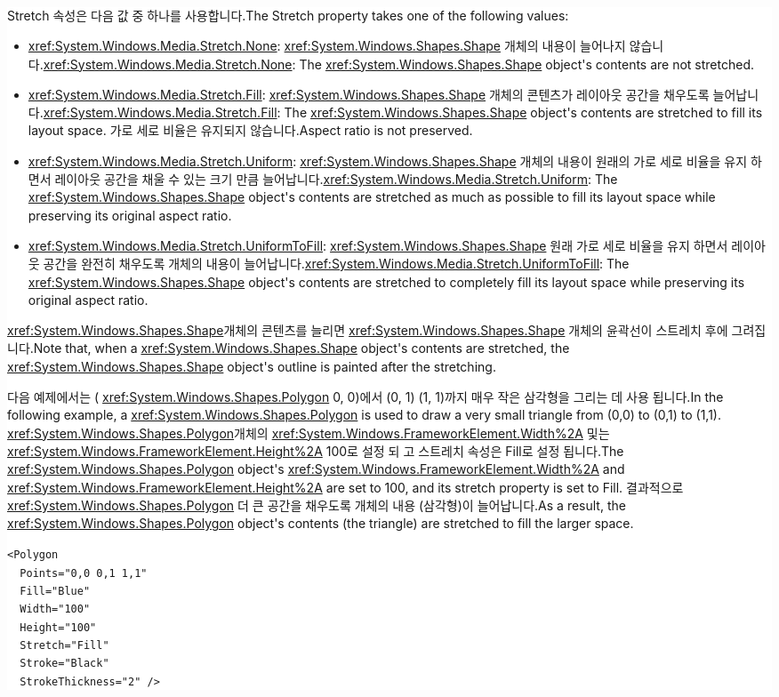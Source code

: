  <span data-ttu-id="4df79-177">Stretch 속성은 다음 값 중 하나를 사용합니다.</span><span class="sxs-lookup"><span data-stu-id="4df79-177">The Stretch property takes one of the following values:</span></span>  
  
- <span data-ttu-id="4df79-178"><xref:System.Windows.Media.Stretch.None>: <xref:System.Windows.Shapes.Shape> 개체의 내용이 늘어나지 않습니다.</span><span class="sxs-lookup"><span data-stu-id="4df79-178"><xref:System.Windows.Media.Stretch.None>: The <xref:System.Windows.Shapes.Shape> object's contents are not stretched.</span></span>  
  
- <span data-ttu-id="4df79-179"><xref:System.Windows.Media.Stretch.Fill>: <xref:System.Windows.Shapes.Shape> 개체의 콘텐츠가 레이아웃 공간을 채우도록 늘어납니다.</span><span class="sxs-lookup"><span data-stu-id="4df79-179"><xref:System.Windows.Media.Stretch.Fill>: The <xref:System.Windows.Shapes.Shape> object's contents are stretched to fill its layout space.</span></span>  <span data-ttu-id="4df79-180">가로 세로 비율은 유지되지 않습니다.</span><span class="sxs-lookup"><span data-stu-id="4df79-180">Aspect ratio is not preserved.</span></span>  
  
- <span data-ttu-id="4df79-181"><xref:System.Windows.Media.Stretch.Uniform>: <xref:System.Windows.Shapes.Shape> 개체의 내용이 원래의 가로 세로 비율을 유지 하면서 레이아웃 공간을 채울 수 있는 크기 만큼 늘어납니다.</span><span class="sxs-lookup"><span data-stu-id="4df79-181"><xref:System.Windows.Media.Stretch.Uniform>: The <xref:System.Windows.Shapes.Shape> object's contents are stretched as much as possible to fill its layout space while preserving its original aspect ratio.</span></span>  
  
- <span data-ttu-id="4df79-182"><xref:System.Windows.Media.Stretch.UniformToFill>: <xref:System.Windows.Shapes.Shape> 원래 가로 세로 비율을 유지 하면서 레이아웃 공간을 완전히 채우도록 개체의 내용이 늘어납니다.</span><span class="sxs-lookup"><span data-stu-id="4df79-182"><xref:System.Windows.Media.Stretch.UniformToFill>: The <xref:System.Windows.Shapes.Shape> object's contents are stretched to completely fill its layout space while preserving its original aspect ratio.</span></span>  
  
 <span data-ttu-id="4df79-183"><xref:System.Windows.Shapes.Shape>개체의 콘텐츠를 늘리면 <xref:System.Windows.Shapes.Shape> 개체의 윤곽선이 스트레치 후에 그려집니다.</span><span class="sxs-lookup"><span data-stu-id="4df79-183">Note that, when a <xref:System.Windows.Shapes.Shape> object's contents are stretched, the <xref:System.Windows.Shapes.Shape> object's outline is painted after the stretching.</span></span>  
  
 <span data-ttu-id="4df79-184">다음 예제에서는 ( <xref:System.Windows.Shapes.Polygon> 0, 0)에서 (0, 1) (1, 1)까지 매우 작은 삼각형을 그리는 데 사용 됩니다.</span><span class="sxs-lookup"><span data-stu-id="4df79-184">In the following example, a <xref:System.Windows.Shapes.Polygon> is used to draw a very small triangle from (0,0) to (0,1) to (1,1).</span></span> <span data-ttu-id="4df79-185"><xref:System.Windows.Shapes.Polygon>개체의 <xref:System.Windows.FrameworkElement.Width%2A> 및는 <xref:System.Windows.FrameworkElement.Height%2A> 100로 설정 되 고 스트레치 속성은 Fill로 설정 됩니다.</span><span class="sxs-lookup"><span data-stu-id="4df79-185">The <xref:System.Windows.Shapes.Polygon> object's <xref:System.Windows.FrameworkElement.Width%2A> and <xref:System.Windows.FrameworkElement.Height%2A> are set to 100, and its stretch property is set to Fill.</span></span> <span data-ttu-id="4df79-186">결과적으로 <xref:System.Windows.Shapes.Polygon> 더 큰 공간을 채우도록 개체의 내용 (삼각형)이 늘어납니다.</span><span class="sxs-lookup"><span data-stu-id="4df79-186">As a result, the <xref:System.Windows.Shapes.Polygon> object's contents (the triangle) are stretched to fill the larger space.</span></span>  
  
```xaml
<Polygon  
  Points="0,0 0,1 1,1"  
  Fill="Blue"  
  Width="100"  
  Height="100"  
  Stretch="Fill"  
  Stroke="Black"  
  StrokeThickness="2" />  
```

